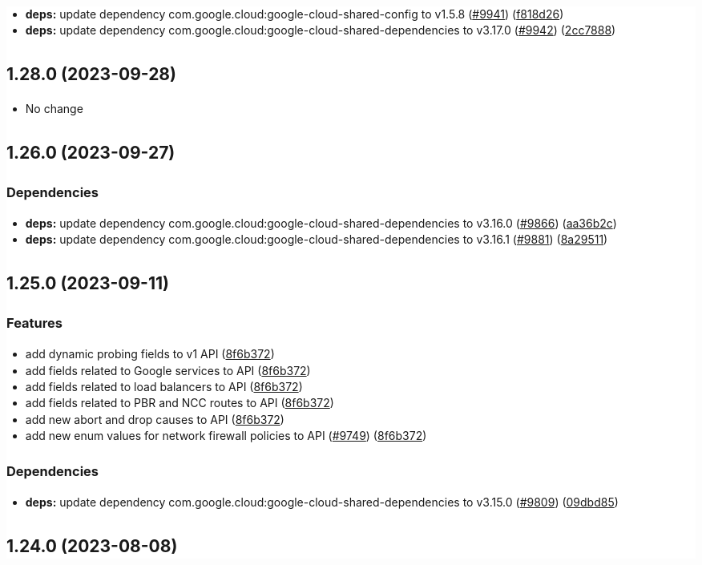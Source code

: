 * **deps:** update dependency com.google.cloud:google-cloud-shared-config to v1.5.8 ([#9941](https://github.com/googleapis/google-cloud-java/issues/9941)) ([f818d26](https://github.com/googleapis/google-cloud-java/commit/f818d26968e1f19d302da1f1ea0145b2cc496ce0))
* **deps:** update dependency com.google.cloud:google-cloud-shared-dependencies to v3.17.0 ([#9942](https://github.com/googleapis/google-cloud-java/issues/9942)) ([2cc7888](https://github.com/googleapis/google-cloud-java/commit/2cc78885d76ae5e7dfc4cc9f3034c25fa22c6cc1))


## 1.28.0 (2023-09-28)

* No change


## 1.26.0 (2023-09-27)

### Dependencies

* **deps:** update dependency com.google.cloud:google-cloud-shared-dependencies to v3.16.0 ([#9866](https://github.com/googleapis/google-cloud-java/issues/9866)) ([aa36b2c](https://github.com/googleapis/google-cloud-java/commit/aa36b2c3c31b817052239fd771a21d20108b2c31))
* **deps:** update dependency com.google.cloud:google-cloud-shared-dependencies to v3.16.1 ([#9881](https://github.com/googleapis/google-cloud-java/issues/9881)) ([8a29511](https://github.com/googleapis/google-cloud-java/commit/8a2951166eb0305be040cc0ae38be105c437ba25))


## 1.25.0 (2023-09-11)

### Features

* add dynamic probing fields to v1 API ([8f6b372](https://github.com/googleapis/google-cloud-java/commit/8f6b372ad1d4d2f28cc3edf87aefe85ff0d66a99))
* add fields related to Google services to API ([8f6b372](https://github.com/googleapis/google-cloud-java/commit/8f6b372ad1d4d2f28cc3edf87aefe85ff0d66a99))
* add fields related to load balancers to API ([8f6b372](https://github.com/googleapis/google-cloud-java/commit/8f6b372ad1d4d2f28cc3edf87aefe85ff0d66a99))
* add fields related to PBR and NCC routes to API ([8f6b372](https://github.com/googleapis/google-cloud-java/commit/8f6b372ad1d4d2f28cc3edf87aefe85ff0d66a99))
* add new abort and drop causes to API ([8f6b372](https://github.com/googleapis/google-cloud-java/commit/8f6b372ad1d4d2f28cc3edf87aefe85ff0d66a99))
* add new enum values for network firewall policies to API ([#9749](https://github.com/googleapis/google-cloud-java/issues/9749)) ([8f6b372](https://github.com/googleapis/google-cloud-java/commit/8f6b372ad1d4d2f28cc3edf87aefe85ff0d66a99))

### Dependencies

* **deps:** update dependency com.google.cloud:google-cloud-shared-dependencies to v3.15.0 ([#9809](https://github.com/googleapis/google-cloud-java/issues/9809)) ([09dbd85](https://github.com/googleapis/google-cloud-java/commit/09dbd855f683b40a462c4f918511bee4671e0174))


## 1.24.0 (2023-08-08)
